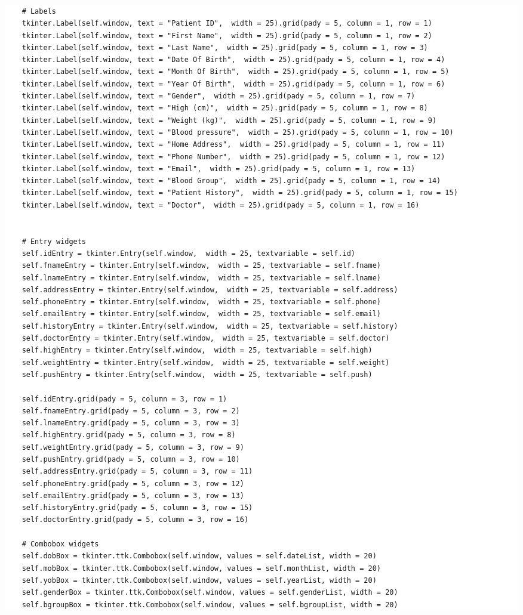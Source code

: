         # Labels
        tkinter.Label(self.window, text = "Patient ID",  width = 25).grid(pady = 5, column = 1, row = 1)
        tkinter.Label(self.window, text = "First Name",  width = 25).grid(pady = 5, column = 1, row = 2)
        tkinter.Label(self.window, text = "Last Name",  width = 25).grid(pady = 5, column = 1, row = 3)
        tkinter.Label(self.window, text = "Date Of Birth",  width = 25).grid(pady = 5, column = 1, row = 4)
        tkinter.Label(self.window, text = "Month Of Birth",  width = 25).grid(pady = 5, column = 1, row = 5)
        tkinter.Label(self.window, text = "Year Of Birth",  width = 25).grid(pady = 5, column = 1, row = 6)
        tkinter.Label(self.window, text = "Gender",  width = 25).grid(pady = 5, column = 1, row = 7)
        tkinter.Label(self.window, text = "High (cm)",  width = 25).grid(pady = 5, column = 1, row = 8)
        tkinter.Label(self.window, text = "Weight (kg)",  width = 25).grid(pady = 5, column = 1, row = 9)
        tkinter.Label(self.window, text = "Blood pressure",  width = 25).grid(pady = 5, column = 1, row = 10)
        tkinter.Label(self.window, text = "Home Address",  width = 25).grid(pady = 5, column = 1, row = 11)
        tkinter.Label(self.window, text = "Phone Number",  width = 25).grid(pady = 5, column = 1, row = 12)
        tkinter.Label(self.window, text = "Email",  width = 25).grid(pady = 5, column = 1, row = 13)
        tkinter.Label(self.window, text = "Blood Group",  width = 25).grid(pady = 5, column = 1, row = 14)
        tkinter.Label(self.window, text = "Patient History",  width = 25).grid(pady = 5, column = 1, row = 15)
        tkinter.Label(self.window, text = "Doctor",  width = 25).grid(pady = 5, column = 1, row = 16)

        
        # Entry widgets
        self.idEntry = tkinter.Entry(self.window,  width = 25, textvariable = self.id)
        self.fnameEntry = tkinter.Entry(self.window,  width = 25, textvariable = self.fname)
        self.lnameEntry = tkinter.Entry(self.window,  width = 25, textvariable = self.lname)
        self.addressEntry = tkinter.Entry(self.window,  width = 25, textvariable = self.address)
        self.phoneEntry = tkinter.Entry(self.window,  width = 25, textvariable = self.phone)
        self.emailEntry = tkinter.Entry(self.window,  width = 25, textvariable = self.email)
        self.historyEntry = tkinter.Entry(self.window,  width = 25, textvariable = self.history)
        self.doctorEntry = tkinter.Entry(self.window,  width = 25, textvariable = self.doctor)
        self.highEntry = tkinter.Entry(self.window,  width = 25, textvariable = self.high)
        self.weightEntry = tkinter.Entry(self.window,  width = 25, textvariable = self.weight)
        self.pushEntry = tkinter.Entry(self.window,  width = 25, textvariable = self.push)

        self.idEntry.grid(pady = 5, column = 3, row = 1)
        self.fnameEntry.grid(pady = 5, column = 3, row = 2)
        self.lnameEntry.grid(pady = 5, column = 3, row = 3)
        self.highEntry.grid(pady = 5, column = 3, row = 8)
        self.weightEntry.grid(pady = 5, column = 3, row = 9)
        self.pushEntry.grid(pady = 5, column = 3, row = 10)
        self.addressEntry.grid(pady = 5, column = 3, row = 11)
        self.phoneEntry.grid(pady = 5, column = 3, row = 12)
        self.emailEntry.grid(pady = 5, column = 3, row = 13)
        self.historyEntry.grid(pady = 5, column = 3, row = 15)
        self.doctorEntry.grid(pady = 5, column = 3, row = 16)

        # Combobox widgets
        self.dobBox = tkinter.ttk.Combobox(self.window, values = self.dateList, width = 20)
        self.mobBox = tkinter.ttk.Combobox(self.window, values = self.monthList, width = 20)
        self.yobBox = tkinter.ttk.Combobox(self.window, values = self.yearList, width = 20)
        self.genderBox = tkinter.ttk.Combobox(self.window, values = self.genderList, width = 20)
        self.bgroupBox = tkinter.ttk.Combobox(self.window, values = self.bgroupList, width = 20)
